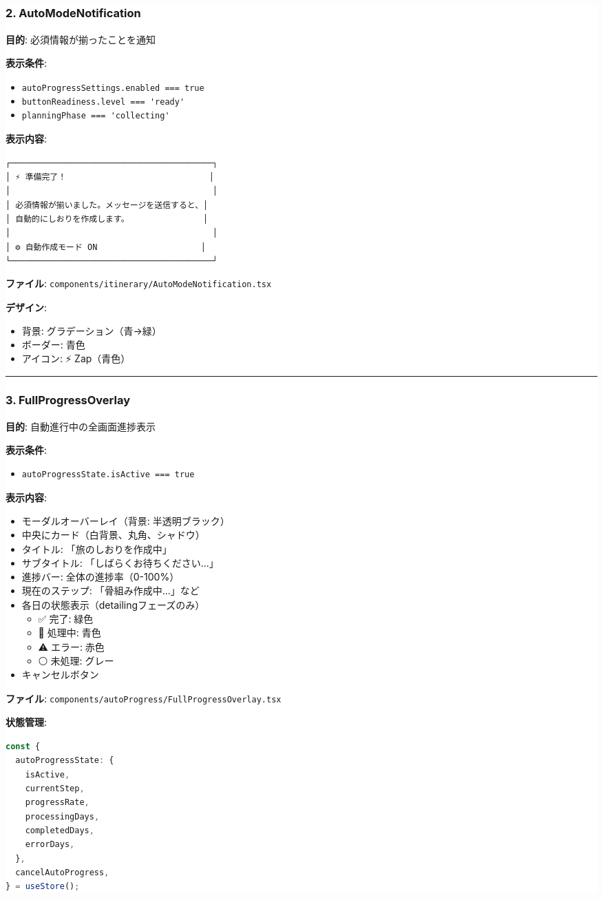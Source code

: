 
### 2. AutoModeNotification

**目的**: 必須情報が揃ったことを通知

**表示条件**:
- `autoProgressSettings.enabled === true`
- `buttonReadiness.level === 'ready'`
- `planningPhase === 'collecting'`

**表示内容**:
```
┌─────────────────────────────────────────┐
│ ⚡ 準備完了！                             │
│                                         │
│ 必須情報が揃いました。メッセージを送信すると、│
│ 自動的にしおりを作成します。               │
│                                         │
│ ⚙️ 自動作成モード ON                     │
└─────────────────────────────────────────┘
```

**ファイル**: `components/itinerary/AutoModeNotification.tsx`

**デザイン**:
- 背景: グラデーション（青→緑）
- ボーダー: 青色
- アイコン: ⚡ Zap（青色）

---

### 3. FullProgressOverlay

**目的**: 自動進行中の全画面進捗表示

**表示条件**:
- `autoProgressState.isActive === true`

**表示内容**:
- モーダルオーバーレイ（背景: 半透明ブラック）
- 中央にカード（白背景、丸角、シャドウ）
- タイトル: 「旅のしおりを作成中」
- サブタイトル: 「しばらくお待ちください...」
- 進捗バー: 全体の進捗率（0-100%）
- 現在のステップ: 「骨組み作成中...」など
- 各日の状態表示（detailingフェーズのみ）
  - ✅ 完了: 緑色
  - 🔄 処理中: 青色
  - ⚠️ エラー: 赤色
  - ⚪ 未処理: グレー
- キャンセルボタン

**ファイル**: `components/autoProgress/FullProgressOverlay.tsx`

**状態管理**:
```typescript
const {
  autoProgressState: {
    isActive,
    currentStep,
    progressRate,
    processingDays,
    completedDays,
    errorDays,
  },
  cancelAutoProgress,
} = useStore();
```
